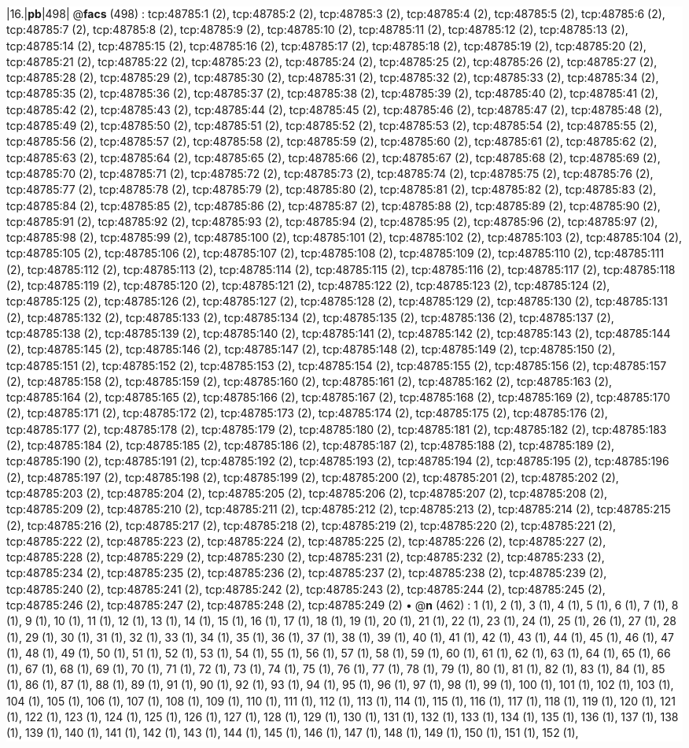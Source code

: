 |16.|__pb__|498| @__facs__ (498) : tcp:48785:1 (2), tcp:48785:2 (2), tcp:48785:3 (2), tcp:48785:4 (2), tcp:48785:5 (2), tcp:48785:6 (2), tcp:48785:7 (2), tcp:48785:8 (2), tcp:48785:9 (2), tcp:48785:10 (2), tcp:48785:11 (2), tcp:48785:12 (2), tcp:48785:13 (2), tcp:48785:14 (2), tcp:48785:15 (2), tcp:48785:16 (2), tcp:48785:17 (2), tcp:48785:18 (2), tcp:48785:19 (2), tcp:48785:20 (2), tcp:48785:21 (2), tcp:48785:22 (2), tcp:48785:23 (2), tcp:48785:24 (2), tcp:48785:25 (2), tcp:48785:26 (2), tcp:48785:27 (2), tcp:48785:28 (2), tcp:48785:29 (2), tcp:48785:30 (2), tcp:48785:31 (2), tcp:48785:32 (2), tcp:48785:33 (2), tcp:48785:34 (2), tcp:48785:35 (2), tcp:48785:36 (2), tcp:48785:37 (2), tcp:48785:38 (2), tcp:48785:39 (2), tcp:48785:40 (2), tcp:48785:41 (2), tcp:48785:42 (2), tcp:48785:43 (2), tcp:48785:44 (2), tcp:48785:45 (2), tcp:48785:46 (2), tcp:48785:47 (2), tcp:48785:48 (2), tcp:48785:49 (2), tcp:48785:50 (2), tcp:48785:51 (2), tcp:48785:52 (2), tcp:48785:53 (2), tcp:48785:54 (2), tcp:48785:55 (2), tcp:48785:56 (2), tcp:48785:57 (2), tcp:48785:58 (2), tcp:48785:59 (2), tcp:48785:60 (2), tcp:48785:61 (2), tcp:48785:62 (2), tcp:48785:63 (2), tcp:48785:64 (2), tcp:48785:65 (2), tcp:48785:66 (2), tcp:48785:67 (2), tcp:48785:68 (2), tcp:48785:69 (2), tcp:48785:70 (2), tcp:48785:71 (2), tcp:48785:72 (2), tcp:48785:73 (2), tcp:48785:74 (2), tcp:48785:75 (2), tcp:48785:76 (2), tcp:48785:77 (2), tcp:48785:78 (2), tcp:48785:79 (2), tcp:48785:80 (2), tcp:48785:81 (2), tcp:48785:82 (2), tcp:48785:83 (2), tcp:48785:84 (2), tcp:48785:85 (2), tcp:48785:86 (2), tcp:48785:87 (2), tcp:48785:88 (2), tcp:48785:89 (2), tcp:48785:90 (2), tcp:48785:91 (2), tcp:48785:92 (2), tcp:48785:93 (2), tcp:48785:94 (2), tcp:48785:95 (2), tcp:48785:96 (2), tcp:48785:97 (2), tcp:48785:98 (2), tcp:48785:99 (2), tcp:48785:100 (2), tcp:48785:101 (2), tcp:48785:102 (2), tcp:48785:103 (2), tcp:48785:104 (2), tcp:48785:105 (2), tcp:48785:106 (2), tcp:48785:107 (2), tcp:48785:108 (2), tcp:48785:109 (2), tcp:48785:110 (2), tcp:48785:111 (2), tcp:48785:112 (2), tcp:48785:113 (2), tcp:48785:114 (2), tcp:48785:115 (2), tcp:48785:116 (2), tcp:48785:117 (2), tcp:48785:118 (2), tcp:48785:119 (2), tcp:48785:120 (2), tcp:48785:121 (2), tcp:48785:122 (2), tcp:48785:123 (2), tcp:48785:124 (2), tcp:48785:125 (2), tcp:48785:126 (2), tcp:48785:127 (2), tcp:48785:128 (2), tcp:48785:129 (2), tcp:48785:130 (2), tcp:48785:131 (2), tcp:48785:132 (2), tcp:48785:133 (2), tcp:48785:134 (2), tcp:48785:135 (2), tcp:48785:136 (2), tcp:48785:137 (2), tcp:48785:138 (2), tcp:48785:139 (2), tcp:48785:140 (2), tcp:48785:141 (2), tcp:48785:142 (2), tcp:48785:143 (2), tcp:48785:144 (2), tcp:48785:145 (2), tcp:48785:146 (2), tcp:48785:147 (2), tcp:48785:148 (2), tcp:48785:149 (2), tcp:48785:150 (2), tcp:48785:151 (2), tcp:48785:152 (2), tcp:48785:153 (2), tcp:48785:154 (2), tcp:48785:155 (2), tcp:48785:156 (2), tcp:48785:157 (2), tcp:48785:158 (2), tcp:48785:159 (2), tcp:48785:160 (2), tcp:48785:161 (2), tcp:48785:162 (2), tcp:48785:163 (2), tcp:48785:164 (2), tcp:48785:165 (2), tcp:48785:166 (2), tcp:48785:167 (2), tcp:48785:168 (2), tcp:48785:169 (2), tcp:48785:170 (2), tcp:48785:171 (2), tcp:48785:172 (2), tcp:48785:173 (2), tcp:48785:174 (2), tcp:48785:175 (2), tcp:48785:176 (2), tcp:48785:177 (2), tcp:48785:178 (2), tcp:48785:179 (2), tcp:48785:180 (2), tcp:48785:181 (2), tcp:48785:182 (2), tcp:48785:183 (2), tcp:48785:184 (2), tcp:48785:185 (2), tcp:48785:186 (2), tcp:48785:187 (2), tcp:48785:188 (2), tcp:48785:189 (2), tcp:48785:190 (2), tcp:48785:191 (2), tcp:48785:192 (2), tcp:48785:193 (2), tcp:48785:194 (2), tcp:48785:195 (2), tcp:48785:196 (2), tcp:48785:197 (2), tcp:48785:198 (2), tcp:48785:199 (2), tcp:48785:200 (2), tcp:48785:201 (2), tcp:48785:202 (2), tcp:48785:203 (2), tcp:48785:204 (2), tcp:48785:205 (2), tcp:48785:206 (2), tcp:48785:207 (2), tcp:48785:208 (2), tcp:48785:209 (2), tcp:48785:210 (2), tcp:48785:211 (2), tcp:48785:212 (2), tcp:48785:213 (2), tcp:48785:214 (2), tcp:48785:215 (2), tcp:48785:216 (2), tcp:48785:217 (2), tcp:48785:218 (2), tcp:48785:219 (2), tcp:48785:220 (2), tcp:48785:221 (2), tcp:48785:222 (2), tcp:48785:223 (2), tcp:48785:224 (2), tcp:48785:225 (2), tcp:48785:226 (2), tcp:48785:227 (2), tcp:48785:228 (2), tcp:48785:229 (2), tcp:48785:230 (2), tcp:48785:231 (2), tcp:48785:232 (2), tcp:48785:233 (2), tcp:48785:234 (2), tcp:48785:235 (2), tcp:48785:236 (2), tcp:48785:237 (2), tcp:48785:238 (2), tcp:48785:239 (2), tcp:48785:240 (2), tcp:48785:241 (2), tcp:48785:242 (2), tcp:48785:243 (2), tcp:48785:244 (2), tcp:48785:245 (2), tcp:48785:246 (2), tcp:48785:247 (2), tcp:48785:248 (2), tcp:48785:249 (2)  •  @__n__ (462) : 1 (1), 2 (1), 3 (1), 4 (1), 5 (1), 6 (1), 7 (1), 8 (1), 9 (1), 10 (1), 11 (1), 12 (1), 13 (1), 14 (1), 15 (1), 16 (1), 17 (1), 18 (1), 19 (1), 20 (1), 21 (1), 22 (1), 23 (1), 24 (1), 25 (1), 26 (1), 27 (1), 28 (1), 29 (1), 30 (1), 31 (1), 32 (1), 33 (1), 34 (1), 35 (1), 36 (1), 37 (1), 38 (1), 39 (1), 40 (1), 41 (1), 42 (1), 43 (1), 44 (1), 45 (1), 46 (1), 47 (1), 48 (1), 49 (1), 50 (1), 51 (1), 52 (1), 53 (1), 54 (1), 55 (1), 56 (1), 57 (1), 58 (1), 59 (1), 60 (1), 61 (1), 62 (1), 63 (1), 64 (1), 65 (1), 66 (1), 67 (1), 68 (1), 69 (1), 70 (1), 71 (1), 72 (1), 73 (1), 74 (1), 75 (1), 76 (1), 77 (1), 78 (1), 79 (1), 80 (1), 81 (1), 82 (1), 83 (1), 84 (1), 85 (1), 86 (1), 87 (1), 88 (1), 89 (1), 91 (1), 90 (1), 92 (1), 93 (1), 94 (1), 95 (1), 96 (1), 97 (1), 98 (1), 99 (1), 100 (1), 101 (1), 102 (1), 103 (1), 104 (1), 105 (1), 106 (1), 107 (1), 108 (1), 109 (1), 110 (1), 111 (1), 112 (1), 113 (1), 114 (1), 115 (1), 116 (1), 117 (1), 118 (1), 119 (1), 120 (1), 121 (1), 122 (1), 123 (1), 124 (1), 125 (1), 126 (1), 127 (1), 128 (1), 129 (1), 130 (1), 131 (1), 132 (1), 133 (1), 134 (1), 135 (1), 136 (1), 137 (1), 138 (1), 139 (1), 140 (1), 141 (1), 142 (1), 143 (1), 144 (1), 145 (1), 146 (1), 147 (1), 148 (1), 149 (1), 150 (1), 151 (1), 152 (1),